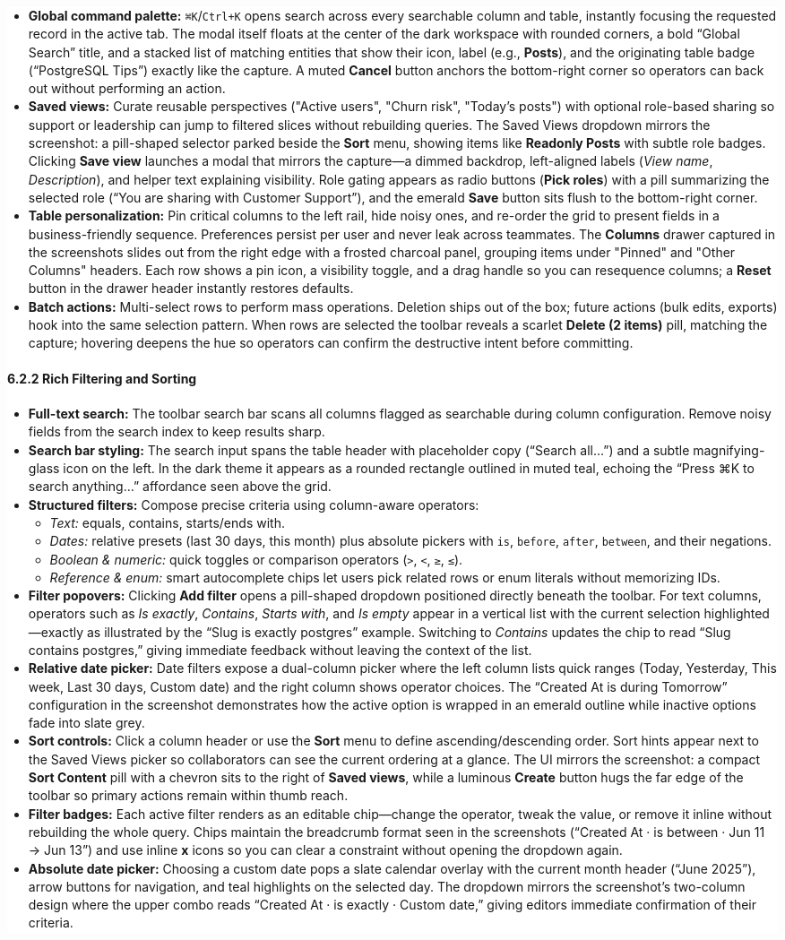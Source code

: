 - **Global command palette:** `⌘K`/`Ctrl+K` opens search across every searchable column and table, instantly focusing the requested record in the active tab. The modal itself floats at the center of the dark workspace with rounded corners, a bold “Global Search” title, and a stacked list of matching entities that show their icon, label (e.g., **Posts**), and the originating table badge (“PostgreSQL Tips”) exactly like the capture. A muted **Cancel** button anchors the bottom-right corner so operators can back out without performing an action.
- **Saved views:** Curate reusable perspectives ("Active users", "Churn risk", "Today’s posts") with optional role-based sharing so support or leadership can jump to filtered slices without rebuilding queries. The Saved Views dropdown mirrors the screenshot: a pill-shaped selector parked beside the **Sort** menu, showing items like **Readonly Posts** with subtle role badges. Clicking **Save view** launches a modal that mirrors the capture—a dimmed backdrop, left-aligned labels (*View name*, *Description*), and helper text explaining visibility. Role gating appears as radio buttons (**Pick roles**) with a pill summarizing the selected role (“You are sharing with Customer Support”), and the emerald **Save** button sits flush to the bottom-right corner.
- **Table personalization:** Pin critical columns to the left rail, hide noisy ones, and re-order the grid to present fields in a business-friendly sequence. Preferences persist per user and never leak across teammates. The **Columns** drawer captured in the screenshots slides out from the right edge with a frosted charcoal panel, grouping items under "Pinned" and "Other Columns" headers. Each row shows a pin icon, a visibility toggle, and a drag handle so you can resequence columns; a **Reset** button in the drawer header instantly restores defaults.
- **Batch actions:** Multi-select rows to perform mass operations. Deletion ships out of the box; future actions (bulk edits, exports) hook into the same selection pattern. When rows are selected the toolbar reveals a scarlet **Delete (2 items)** pill, matching the capture; hovering deepens the hue so operators can confirm the destructive intent before committing.

#### 6.2.2 Rich Filtering and Sorting
- **Full-text search:** The toolbar search bar scans all columns flagged as searchable during column configuration. Remove noisy fields from the search index to keep results sharp.
- **Search bar styling:** The search input spans the table header with placeholder copy (“Search all…”) and a subtle magnifying-glass icon on the left. In the dark theme it appears as a rounded rectangle outlined in muted teal, echoing the “Press ⌘K to search anything…” affordance seen above the grid.
- **Structured filters:** Compose precise criteria using column-aware operators:
  - *Text:* equals, contains, starts/ends with.
  - *Dates:* relative presets (last 30 days, this month) plus absolute pickers with `is`, `before`, `after`, `between`, and their negations.
  - *Boolean & numeric:* quick toggles or comparison operators (`>`, `<`, `≥`, `≤`).
  - *Reference & enum:* smart autocomplete chips let users pick related rows or enum literals without memorizing IDs.
- **Filter popovers:** Clicking **Add filter** opens a pill-shaped dropdown positioned directly beneath the toolbar. For text columns, operators such as *Is exactly*, *Contains*, *Starts with*, and *Is empty* appear in a vertical list with the current selection highlighted—exactly as illustrated by the “Slug is exactly postgres” example. Switching to *Contains* updates the chip to read “Slug contains postgres,” giving immediate feedback without leaving the context of the list.
- **Relative date picker:** Date filters expose a dual-column picker where the left column lists quick ranges (Today, Yesterday, This week, Last 30 days, Custom date) and the right column shows operator choices. The “Created At is during Tomorrow” configuration in the screenshot demonstrates how the active option is wrapped in an emerald outline while inactive options fade into slate grey.
- **Sort controls:** Click a column header or use the **Sort** menu to define ascending/descending order. Sort hints appear next to the Saved Views picker so collaborators can see the current ordering at a glance. The UI mirrors the screenshot: a compact **Sort Content** pill with a chevron sits to the right of **Saved views**, while a luminous **Create** button hugs the far edge of the toolbar so primary actions remain within thumb reach.
- **Filter badges:** Each active filter renders as an editable chip—change the operator, tweak the value, or remove it inline without rebuilding the whole query. Chips maintain the breadcrumb format seen in the screenshots (“Created At · is between · Jun 11 → Jun 13”) and use inline **x** icons so you can clear a constraint without opening the dropdown again.
- **Absolute date picker:** Choosing a custom date pops a slate calendar overlay with the current month header (“June 2025”), arrow buttons for navigation, and teal highlights on the selected day. The dropdown mirrors the screenshot’s two-column design where the upper combo reads “Created At · is exactly · Custom date,” giving editors immediate confirmation of their criteria.